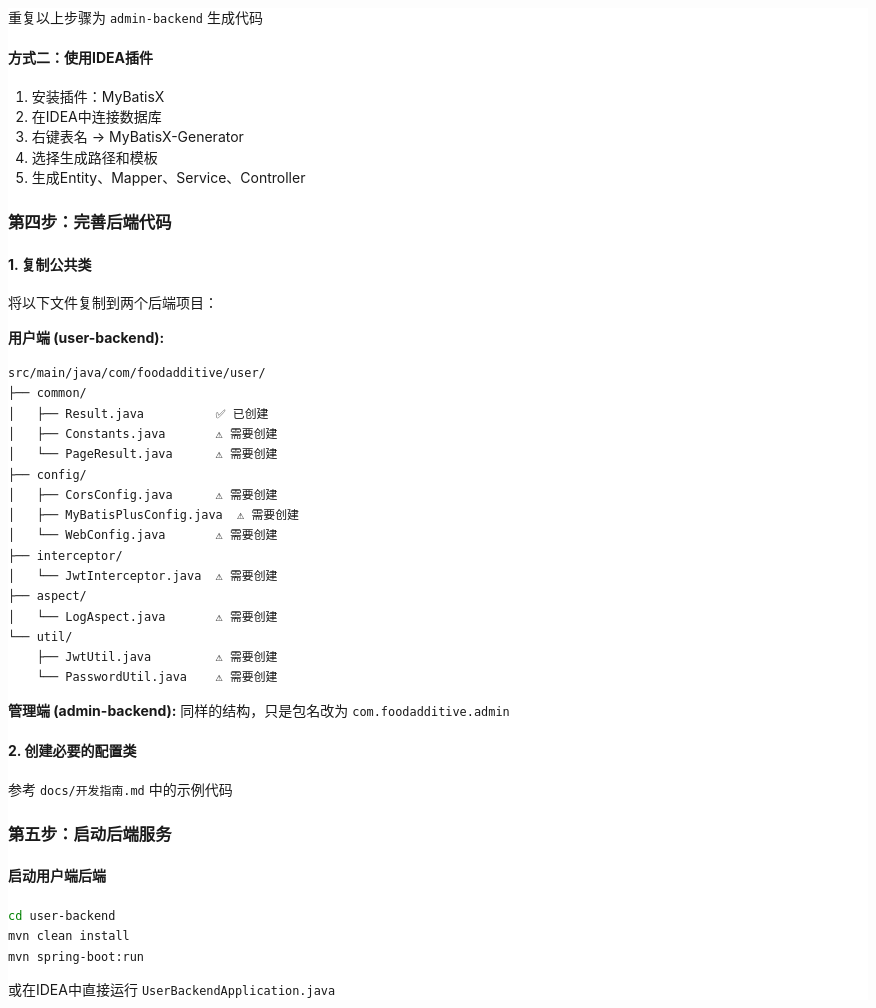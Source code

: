 重复以上步骤为 `admin-backend` 生成代码

#### 方式二：使用IDEA插件

1. 安装插件：MyBatisX
2. 在IDEA中连接数据库
3. 右键表名 -> MyBatisX-Generator
4. 选择生成路径和模板
5. 生成Entity、Mapper、Service、Controller

### 第四步：完善后端代码

#### 1. 复制公共类

将以下文件复制到两个后端项目：

**用户端 (user-backend):**
```
src/main/java/com/foodadditive/user/
├── common/
│   ├── Result.java          ✅ 已创建
│   ├── Constants.java       ⚠️ 需要创建
│   └── PageResult.java      ⚠️ 需要创建
├── config/
│   ├── CorsConfig.java      ⚠️ 需要创建
│   ├── MyBatisPlusConfig.java  ⚠️ 需要创建
│   └── WebConfig.java       ⚠️ 需要创建
├── interceptor/
│   └── JwtInterceptor.java  ⚠️ 需要创建
├── aspect/
│   └── LogAspect.java       ⚠️ 需要创建
└── util/
    ├── JwtUtil.java         ⚠️ 需要创建
    └── PasswordUtil.java    ⚠️ 需要创建
```

**管理端 (admin-backend):**
同样的结构，只是包名改为 `com.foodadditive.admin`

#### 2. 创建必要的配置类

参考 `docs/开发指南.md` 中的示例代码

### 第五步：启动后端服务

#### 启动用户端后端

```bash
cd user-backend
mvn clean install
mvn spring-boot:run
```

或在IDEA中直接运行 `UserBackendApplication.java`
